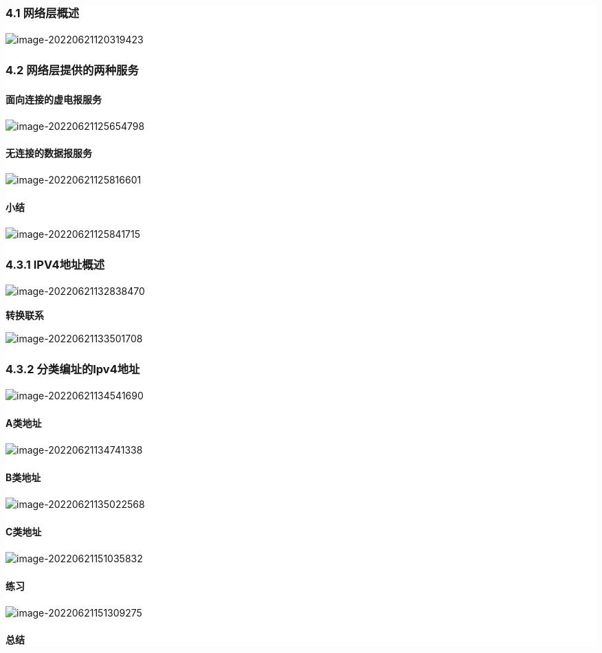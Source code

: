 

### 4.1 网络层概述

![image-20220621120319423](E:\课件\新建文件夹\计算机网络微课堂\ComputerNetworkNotes\计算机网络微课堂笔记第四章.assets\image-20220621120319423.webp)

### 4.2 网络层提供的两种服务

#### 面向连接的虚电报服务

![image-20220621125654798](E:\课件\新建文件夹\计算机网络微课堂\ComputerNetworkNotes\计算机网络微课堂笔记第四章.assets\image-20220621125654798.webp)

#### 无连接的数据报服务

![image-20220621125816601](E:\课件\新建文件夹\计算机网络微课堂\ComputerNetworkNotes\计算机网络微课堂笔记第四章.assets\image-20220621125816601-16557874970181.webp)

#### 小结

![image-20220621125841715](E:\课件\新建文件夹\计算机网络微课堂\ComputerNetworkNotes\计算机网络微课堂笔记第四章.assets\image-20220621125841715.webp)

### 4.3.1 IPV4地址概述

![image-20220621132838470](E:\课件\新建文件夹\计算机网络微课堂\ComputerNetworkNotes\计算机网络微课堂笔记第四章.assets\image-20220621132838470.webp)

**转换联系**

![image-20220621133501708](E:\课件\新建文件夹\计算机网络微课堂\ComputerNetworkNotes\计算机网络微课堂笔记第四章.assets\image-20220621133501708.webp)

### 4.3.2 分类编址的Ipv4地址

![image-20220621134541690](E:\课件\新建文件夹\计算机网络微课堂\ComputerNetworkNotes\计算机网络微课堂笔记第四章.assets\image-20220621134541690.webp)

#### A类地址

![image-20220621134741338](E:\课件\新建文件夹\计算机网络微课堂\ComputerNetworkNotes\计算机网络微课堂笔记第四章.assets\image-20220621134741338.webp)

#### B类地址

![image-20220621135022568](E:\课件\新建文件夹\计算机网络微课堂\ComputerNetworkNotes\计算机网络微课堂笔记第四章.assets\image-20220621135022568.webp)

#### C类地址

![image-20220621151035832](E:\课件\新建文件夹\计算机网络微课堂\ComputerNetworkNotes\计算机网络微课堂笔记第四章.assets\image-20220621151035832.webp)

#### 练习

![image-20220621151309275](E:\课件\新建文件夹\计算机网络微课堂\ComputerNetworkNotes\计算机网络微课堂笔记第四章.assets\image-20220621151309275.webp)

#### 总结
